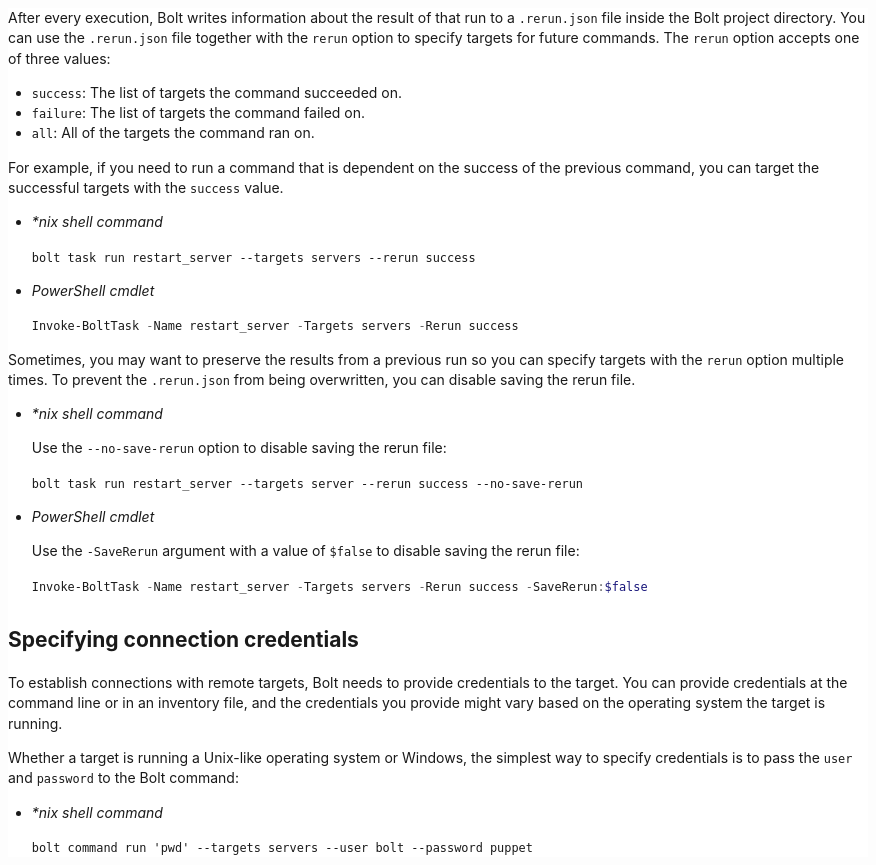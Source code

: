 After every execution, Bolt writes information about the result of that run to a
`.rerun.json` file inside the Bolt project directory. You can use the
`.rerun.json` file together with the `rerun` option to specify targets for
future commands. The `rerun` option accepts one of three values:

- `success`: The list of targets the command succeeded on.
- `failure`: The list of targets the command failed on.
- `all`: All of the targets the command ran on.

For example, if you need to run a command that is dependent on the success of
the previous command, you can target the successful targets with the `success`
value.

- _\*nix shell command_

  ```shell
  bolt task run restart_server --targets servers --rerun success
  ```

- _PowerShell cmdlet_

  ```powershell
  Invoke-BoltTask -Name restart_server -Targets servers -Rerun success
  ```

Sometimes, you may want to preserve the results from a previous run so you can
specify targets with the `rerun` option multiple times. To prevent the
`.rerun.json` from being overwritten, you can disable saving the rerun file.

- _\*nix shell command_

  Use the `--no-save-rerun` option to disable saving the rerun file:

  ```shell
  bolt task run restart_server --targets server --rerun success --no-save-rerun
  ```

- _PowerShell cmdlet_

  Use the `-SaveRerun` argument with a value of `$false` to disable saving the
  rerun file:

  ```powershell
  Invoke-BoltTask -Name restart_server -Targets servers -Rerun success -SaveRerun:$false
  ```

## Specifying connection credentials

To establish connections with remote targets, Bolt needs to provide credentials
to the target. You can provide credentials at the command line or in an
inventory file, and the credentials you provide might vary based on the
operating system the target is running.

Whether a target is running a Unix-like operating system or Windows, the
simplest way to specify credentials is to pass the `user` and `password`
to the Bolt command:

- _\*nix shell command_

  ```shell
  bolt command run 'pwd' --targets servers --user bolt --password puppet
  ```
